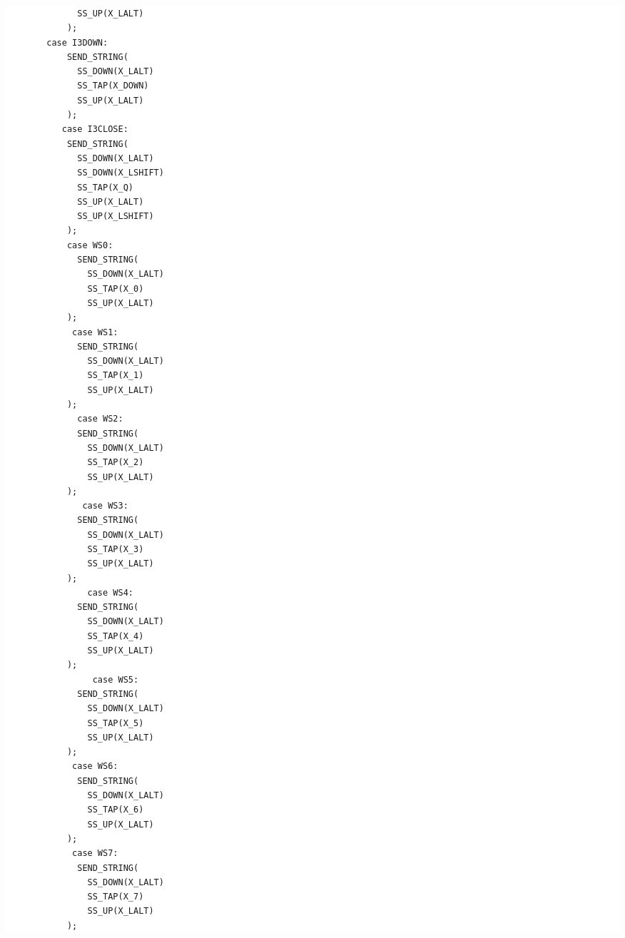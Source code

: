                   SS_UP(X_LALT)
                );
            case I3DOWN:
                SEND_STRING(
                  SS_DOWN(X_LALT)
                  SS_TAP(X_DOWN)
                  SS_UP(X_LALT)
                );
               case I3CLOSE:
                SEND_STRING(
                  SS_DOWN(X_LALT)
                  SS_DOWN(X_LSHIFT)
                  SS_TAP(X_Q)
                  SS_UP(X_LALT)
                  SS_UP(X_LSHIFT)
                );
                case WS0:
                  SEND_STRING(
                    SS_DOWN(X_LALT)
                    SS_TAP(X_0)
                    SS_UP(X_LALT)
                );
                 case WS1:
                  SEND_STRING(
                    SS_DOWN(X_LALT)
                    SS_TAP(X_1)
                    SS_UP(X_LALT)
                );
                  case WS2:
                  SEND_STRING(
                    SS_DOWN(X_LALT)
                    SS_TAP(X_2)
                    SS_UP(X_LALT)
                );
                   case WS3:
                  SEND_STRING(
                    SS_DOWN(X_LALT)
                    SS_TAP(X_3)
                    SS_UP(X_LALT)
                );
                    case WS4:
                  SEND_STRING(
                    SS_DOWN(X_LALT)
                    SS_TAP(X_4)
                    SS_UP(X_LALT)
                );
                     case WS5:
                  SEND_STRING(
                    SS_DOWN(X_LALT)
                    SS_TAP(X_5)
                    SS_UP(X_LALT)
                );
                 case WS6:
                  SEND_STRING(
                    SS_DOWN(X_LALT)
                    SS_TAP(X_6)
                    SS_UP(X_LALT)
                );
                 case WS7:
                  SEND_STRING(
                    SS_DOWN(X_LALT)
                    SS_TAP(X_7)
                    SS_UP(X_LALT)
                );